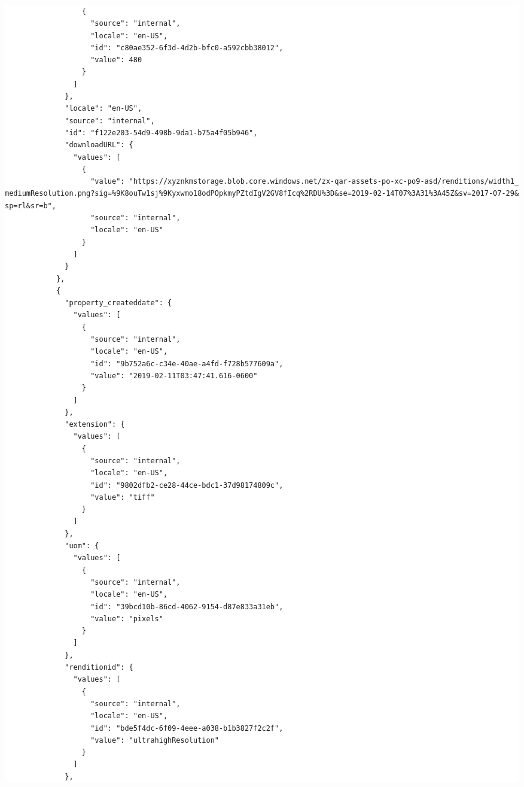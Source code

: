                       {
                        "source": "internal",
                        "locale": "en-US",
                        "id": "c80ae352-6f3d-4d2b-bfc0-a592cbb38012",
                        "value": 480
                      }
                    ]
                  },
                  "locale": "en-US",
                  "source": "internal",
                  "id": "f122e203-54d9-498b-9da1-b75a4f05b946",
                  "downloadURL": {
                    "values": [
                      {
                        "value": "https://xyznkmstorage.blob.core.windows.net/zx-qar-assets-po-xc-po9-asd/renditions/width1_mediumResolution.png?sig=%9K8ouTw1sj%9Kyxwmo18odPOpkmyPZtdIgV2GV8fIcq%2RDU%3D&se=2019-02-14T07%3A31%3A45Z&sv=2017-07-29&sp=rl&sr=b",
                        "source": "internal",
                        "locale": "en-US"
                      }
                    ]
                  }
                },
                {
                  "property_createddate": {
                    "values": [
                      {
                        "source": "internal",
                        "locale": "en-US",
                        "id": "9b752a6c-c34e-40ae-a4fd-f728b577609a",
                        "value": "2019-02-11T03:47:41.616-0600"
                      }
                    ]
                  },
                  "extension": {
                    "values": [
                      {
                        "source": "internal",
                        "locale": "en-US",
                        "id": "9802dfb2-ce28-44ce-bdc1-37d98174809c",
                        "value": "tiff"
                      }
                    ]
                  },
                  "uom": {
                    "values": [
                      {
                        "source": "internal",
                        "locale": "en-US",
                        "id": "39bcd10b-86cd-4062-9154-d87e833a31eb",
                        "value": "pixels"
                      }
                    ]
                  },
                  "renditionid": {
                    "values": [
                      {
                        "source": "internal",
                        "locale": "en-US",
                        "id": "bde5f4dc-6f09-4eee-a038-b1b3827f2c2f",
                        "value": "ultrahighResolution"
                      }
                    ]
                  },